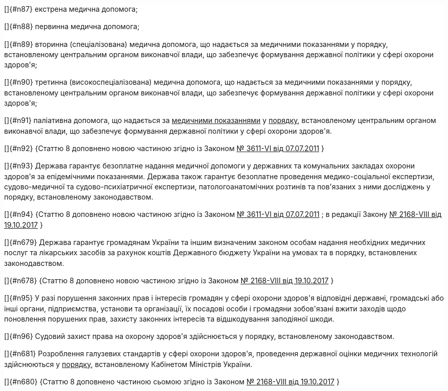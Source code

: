 []{#n87}
екстрена медична допомога;

[]{#n88}
первинна медична допомога;

[]{#n89}
вторинна (спеціалізована) медична допомога, що надається за медичними показаннями у порядку, встановленому центральним органом виконавчої влади, що забезпечує формування державної політики у сфері охорони здоров\'я;

[]{#n90}
третинна (високоспеціалізована) медична допомога, що надається за медичними показаннями у порядку, встановленому центральним органом виконавчої влади, що забезпечує формування державної політики у сфері охорони здоров\'я;

[]{#n91}
паліативна допомога, що надається за [медичними показаннями](/go/z0230-13) у [порядку](/go/z0229-13), встановленому центральним органом виконавчої влади, що забезпечує формування державної політики у сфері охорони здоров\'я.

[]{#n92}
{Статтю 8 доповнено новою частиною згідно із Законом [№ 3611-VI від 07.07.2011](/go/3611-17) }

[]{#n93}
Держава гарантує безоплатне надання медичної допомоги у державних та комунальних закладах охорони здоров'я за епідемічними показаннями. Держава також гарантує безоплатне проведення медико-соціальної експертизи, судово-медичної та судово-психіатричної експертизи, патологоанатомічних розтинів та пов'язаних з ними досліджень у порядку, встановленому законодавством.

[]{#n94}
{Статтю 8 доповнено новою частиною згідно із Законом [№ 3611-VI від 07.07.2011](/go/3611-17) ; в редакції Закону [№ 2168-VIII від 19.10.2017](/go/2168-19) }

[]{#n679}
Держава гарантує громадянам України та іншим визначеним законом особам надання необхідних медичних послуг та лікарських засобів за рахунок коштів Державного бюджету України на умовах та в порядку, встановлених законодавством.

[]{#n678}
{Статтю 8 доповнено новою частиною згідно із Законом [№ 2168-VIII від 19.10.2017](/go/2168-19) }

[]{#n95}
У разі порушення законних прав і інтересів громадян у сфері охорони здоров\'я відповідні державні, громадські або інші органи, підприємства, установи та організації, їх посадові особи і громадяни зобов\'язані вжити заходів щодо поновлення порушених прав, захисту законних інтересів та відшкодування заподіяної шкоди.

[]{#n96}
Судовий захист права на охорону здоров\'я здійснюється у порядку, встановленому законодавством.

[]{#n681}
Розроблення галузевих стандартів у сфері охорони здоров'я, проведення державної оцінки медичних технологій здійснюються у [порядку](/go/1300-2020-%D0%BF), встановленому Кабінетом Міністрів України.

[]{#n680}
{Статтю 8 доповнено частиною сьомою згідно із Законом [№ 2168-VIII від 19.10.2017](/go/2168-19) }
